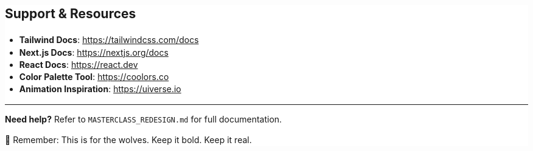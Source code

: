 ## Support & Resources

- **Tailwind Docs**: https://tailwindcss.com/docs
- **Next.js Docs**: https://nextjs.org/docs
- **React Docs**: https://react.dev
- **Color Palette Tool**: https://coolors.co
- **Animation Inspiration**: https://uiverse.io

---

**Need help?** Refer to `MASTERCLASS_REDESIGN.md` for full documentation.

🐺 Remember: This is for the wolves. Keep it bold. Keep it real.
